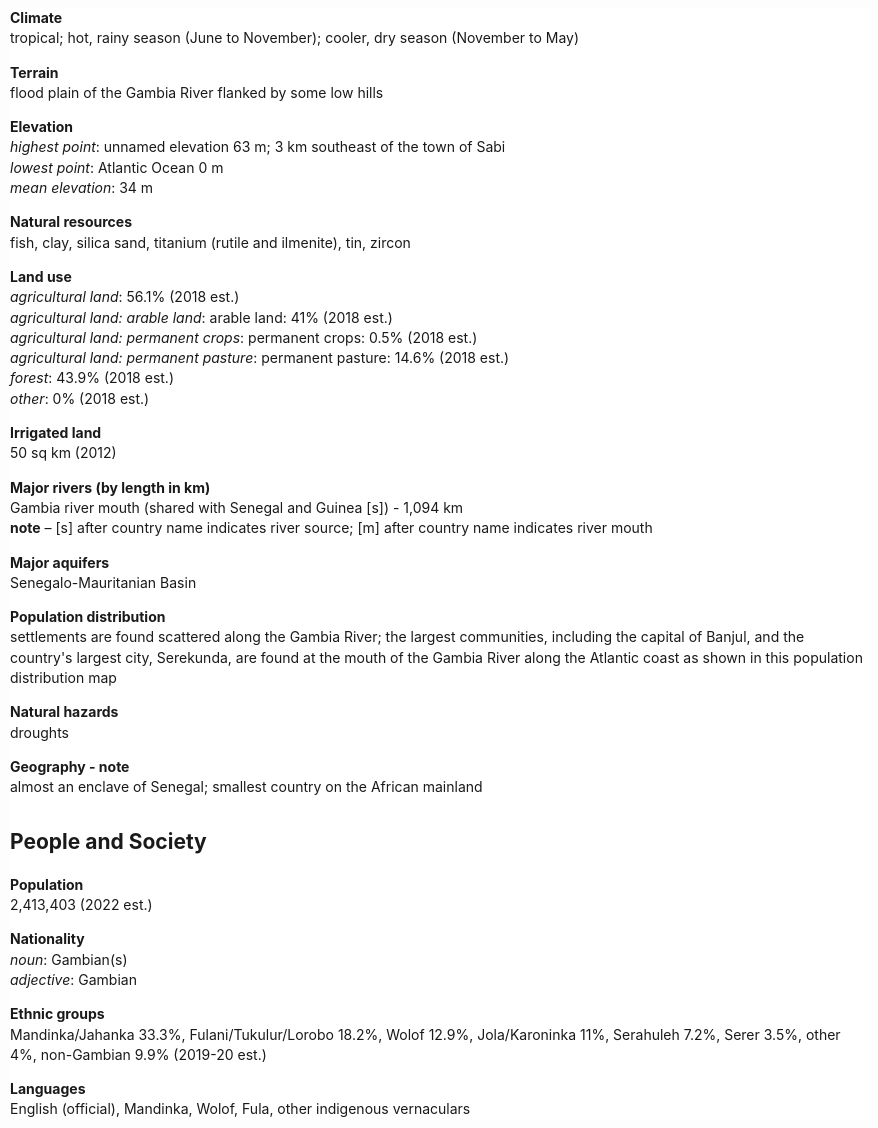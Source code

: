**Climate**<br>
tropical; hot, rainy season (June to November); cooler, dry season (November to May)<br>

**Terrain**<br>
flood plain of the Gambia River flanked by some low hills<br>

**Elevation**<br>
_highest point_: unnamed elevation 63 m; 3 km southeast of the town of Sabi<br>
_lowest point_: Atlantic Ocean 0 m<br>
_mean elevation_: 34 m<br>

**Natural resources**<br>
fish, clay, silica sand, titanium (rutile and ilmenite), tin, zircon<br>

**Land use**<br>
_agricultural land_: 56.1% (2018 est.)<br>
_agricultural land: arable land_: arable land: 41% (2018 est.)<br>
_agricultural land: permanent crops_: permanent crops: 0.5% (2018 est.)<br>
_agricultural land: permanent pasture_: permanent pasture: 14.6% (2018 est.)<br>
_forest_: 43.9% (2018 est.)<br>
_other_: 0% (2018 est.)<br>

**Irrigated land**<br>
50 sq km (2012)<br>

**Major rivers (by length in km)**<br>
Gambia river mouth (shared with Senegal and Guinea [s]) - 1,094 km<br><strong>note</strong> – [s] after country name indicates river source; [m] after country name indicates river mouth<br>

**Major aquifers**<br>
Senegalo-Mauritanian Basin<br>

**Population distribution**<br>
settlements are found scattered along the Gambia River; the largest communities, including the capital of Banjul, and the country's largest city, Serekunda, are found at the mouth of the Gambia River along the Atlantic coast as shown in this population distribution map<br>

**Natural hazards**<br>
droughts<br>

**Geography - note**<br>
almost an enclave of Senegal; smallest country on the African mainland<br>

## People and Society

**Population**<br>
2,413,403 (2022 est.)<br>

**Nationality**<br>
_noun_: Gambian(s)<br>
_adjective_: Gambian<br>

**Ethnic groups**<br>
Mandinka/Jahanka 33.3%, Fulani/Tukulur/Lorobo 18.2%, Wolof 12.9%, Jola/Karoninka 11%, Serahuleh 7.2%, Serer 3.5%, other 4%, non-Gambian 9.9% (2019-20 est.)<br>

**Languages**<br>
English (official), Mandinka, Wolof, Fula, other indigenous vernaculars<br>
